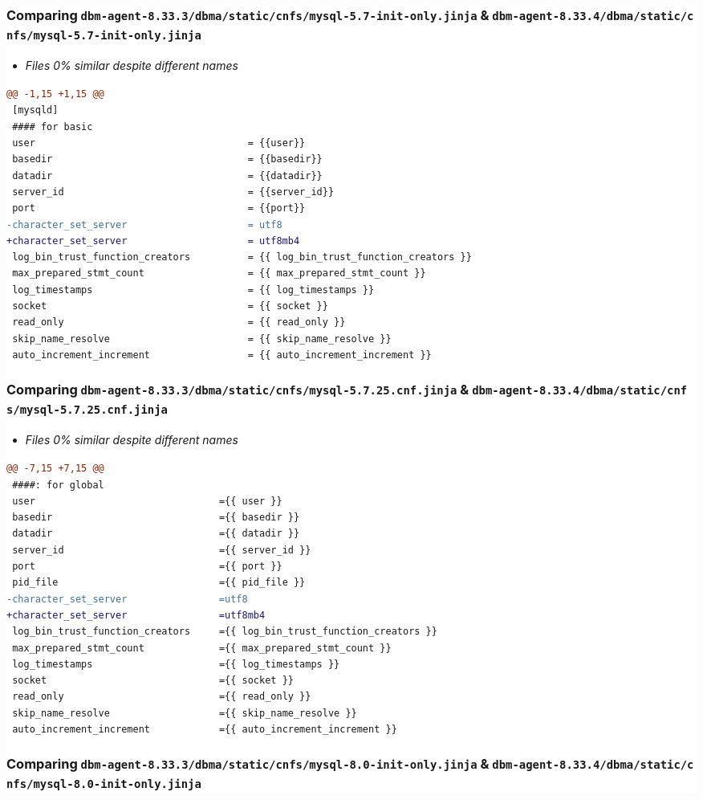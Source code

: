 ### Comparing `dbm-agent-8.33.3/dbma/static/cnfs/mysql-5.7-init-only.jinja` & `dbm-agent-8.33.4/dbma/static/cnfs/mysql-5.7-init-only.jinja`

 * *Files 0% similar despite different names*

```diff
@@ -1,15 +1,15 @@
 [mysqld]
 #### for basic
 user                                     = {{user}}
 basedir                                  = {{basedir}}
 datadir                                  = {{datadir}}
 server_id                                = {{server_id}}
 port                                     = {{port}}
-character_set_server                     = utf8 
+character_set_server                     = utf8mb4 
 log_bin_trust_function_creators          = {{ log_bin_trust_function_creators }}  
 max_prepared_stmt_count                  = {{ max_prepared_stmt_count }}          
 log_timestamps                           = {{ log_timestamps }}                   
 socket                                   = {{ socket }}                           
 read_only                                = {{ read_only }}                        
 skip_name_resolve                        = {{ skip_name_resolve }}                
 auto_increment_increment                 = {{ auto_increment_increment }}
```

### Comparing `dbm-agent-8.33.3/dbma/static/cnfs/mysql-5.7.25.cnf.jinja` & `dbm-agent-8.33.4/dbma/static/cnfs/mysql-5.7.25.cnf.jinja`

 * *Files 0% similar despite different names*

```diff
@@ -7,15 +7,15 @@
 ####: for global
 user                                ={{ user }}                             
 basedir                             ={{ basedir }}                          
 datadir                             ={{ datadir }}                          
 server_id                           ={{ server_id }}                        
 port                                ={{ port }} 
 pid_file                            ={{ pid_file }}                              
-character_set_server                =utf8             
+character_set_server                =utf8mb4             
 log_bin_trust_function_creators     ={{ log_bin_trust_function_creators }}  
 max_prepared_stmt_count             ={{ max_prepared_stmt_count }}          
 log_timestamps                      ={{ log_timestamps }}                   
 socket                              ={{ socket }}                           
 read_only                           ={{ read_only }}                        
 skip_name_resolve                   ={{ skip_name_resolve }}                
 auto_increment_increment            ={{ auto_increment_increment }}
```

### Comparing `dbm-agent-8.33.3/dbma/static/cnfs/mysql-8.0-init-only.jinja` & `dbm-agent-8.33.4/dbma/static/cnfs/mysql-8.0-init-only.jinja`
